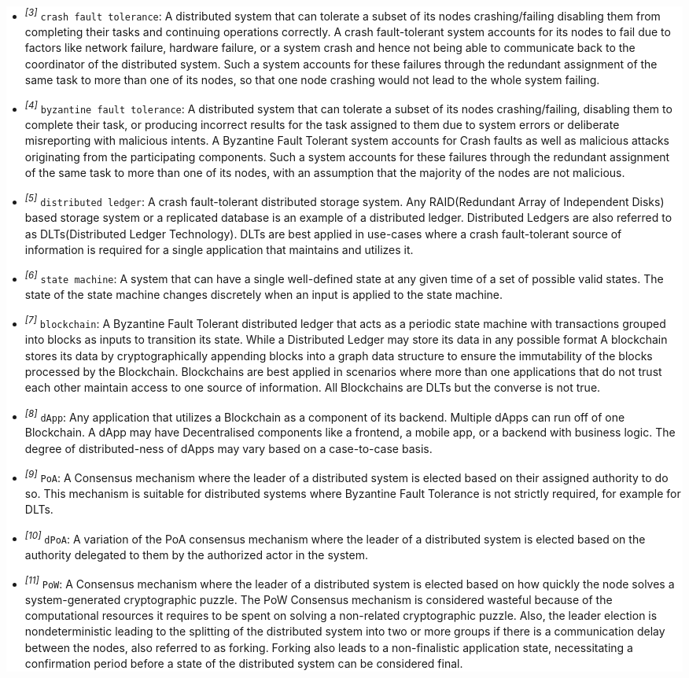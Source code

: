 * <sup>*[3]*</sup> `crash fault tolerance`: A distributed system that can tolerate a subset of its nodes crashing/failing disabling them from completing their tasks and continuing operations correctly. A crash fault-tolerant system accounts for its nodes to fail due to factors like network failure, hardware failure, or a system crash and hence not being able to communicate back to the coordinator of the distributed system. Such a system accounts for these failures through the redundant assignment of the same task to more than one of its nodes, so that one node crashing would not lead to the whole system failing.

* <sup>*[4]*</sup> `byzantine fault tolerance`: A distributed system that can tolerate a subset of its nodes crashing/failing, disabling them to complete their task, or producing incorrect results for the task assigned to them due to system errors or deliberate misreporting with malicious intents. A Byzantine Fault Tolerant system accounts for Crash faults as well as malicious attacks originating from the participating components. Such a system accounts for these failures through the redundant assignment of the same task to more than one of its nodes, with an assumption that the majority of the nodes are not malicious.

* <sup>*[5]*</sup> `distributed ledger`: A crash fault-tolerant distributed storage system. Any RAID(Redundant Array of Independent Disks) based storage system or a replicated database is an example of a distributed ledger. Distributed Ledgers are also referred to as DLTs(Distributed Ledger Technology). DLTs are best applied in use-cases where a crash fault-tolerant source of information is required for a single application that maintains and utilizes it.

* <sup>*[6]*</sup> `state machine`: A system that can have a single well-defined state at any given time of a set of possible valid states. The state of the state machine changes discretely when an input is applied to the state machine.

* <sup>*[7]*</sup> `blockchain`: A Byzantine Fault Tolerant distributed ledger that acts as a periodic state machine with transactions grouped into blocks as inputs to transition its state. While a Distributed Ledger may store its data in any possible format A blockchain stores its data by cryptographically appending blocks into a graph data structure to ensure the immutability of the blocks processed by the Blockchain. Blockchains are best applied in scenarios where more than one applications that do not trust each other maintain access to one source of information. All Blockchains are DLTs but the converse is not true.

* <sup>*[8]*</sup> `dApp`: Any application that utilizes a Blockchain as a component of its backend. Multiple dApps can run off of one Blockchain. A dApp may have Decentralised components like a frontend, a mobile app, or a backend with business logic. The degree of distributed-ness of dApps may vary based on a case-to-case basis.

* <sup>*[9]*</sup> `PoA`: A Consensus mechanism where the leader of a distributed system is elected based on their assigned authority to do so. This mechanism is suitable for distributed systems where Byzantine Fault Tolerance is not strictly required, for example for DLTs.

* <sup>*[10]*</sup> `dPoA`: A variation of the PoA consensus mechanism where the leader of a distributed system is elected based on the authority delegated to them by the authorized actor in the system. 

* <sup>*[11]*</sup> `PoW`: A Consensus mechanism where the leader of a distributed system is elected based on how quickly the node solves a system-generated cryptographic puzzle. The PoW Consensus mechanism is considered wasteful because of the computational resources it requires to be spent on solving a non-related cryptographic puzzle. Also, the leader election is nondeterministic leading to the splitting of the distributed system into two or more groups if there is a communication delay between the nodes, also referred to as forking. Forking also leads to a non-finalistic application state, necessitating a confirmation period before a state of the distributed system can be considered final.
